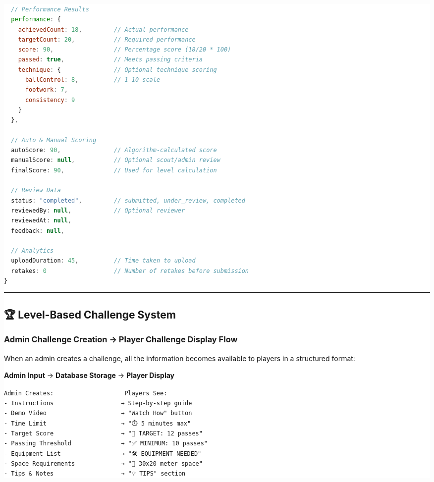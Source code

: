 ```javascript
  // Performance Results
  performance: {
    achievedCount: 18,         // Actual performance
    targetCount: 20,           // Required performance
    score: 90,                 // Percentage score (18/20 * 100)
    passed: true,              // Meets passing criteria
    technique: {               // Optional technique scoring
      ballControl: 8,          // 1-10 scale
      footwork: 7,
      consistency: 9
    }
  },
  
  // Auto & Manual Scoring
  autoScore: 90,               // Algorithm-calculated score
  manualScore: null,           // Optional scout/admin review
  finalScore: 90,              // Used for level calculation
  
  // Review Data
  status: "completed",         // submitted, under_review, completed
  reviewedBy: null,            // Optional reviewer
  reviewedAt: null,
  feedback: null,
  
  // Analytics
  uploadDuration: 45,          // Time taken to upload
  retakes: 0                   // Number of retakes before submission
}
```

---

## 🏆 **Level-Based Challenge System**

### **Admin Challenge Creation → Player Challenge Display Flow**

When an admin creates a challenge, all the information becomes available to players in a structured format:

**Admin Input** → **Database Storage** → **Player Display**

```
Admin Creates:                    Players See:
- Instructions                   → Step-by-step guide
- Demo Video                     → "Watch How" button  
- Time Limit                     → "⏱️ 5 minutes max"
- Target Score                   → "🎯 TARGET: 12 passes"
- Passing Threshold              → "✅ MINIMUM: 10 passes"
- Equipment List                 → "🛠️ EQUIPMENT NEEDED"
- Space Requirements             → "📐 30x20 meter space"
- Tips & Notes                   → "💡 TIPS" section
```
